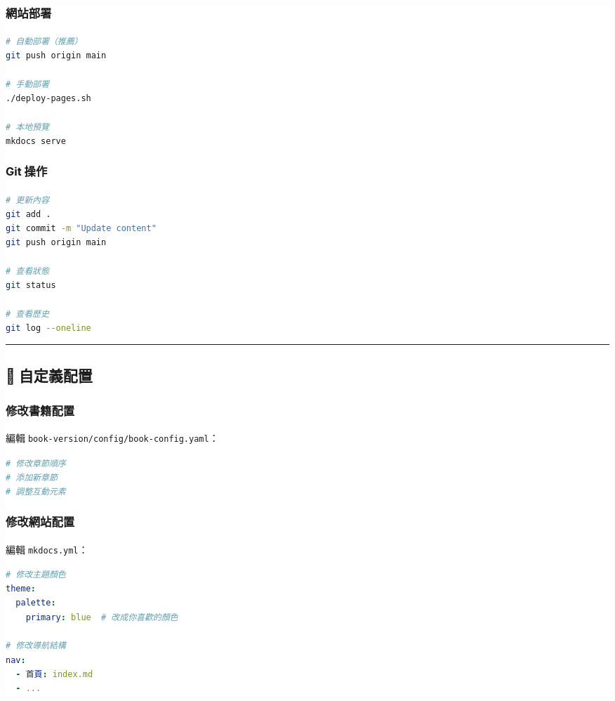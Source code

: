 ### 網站部署

```bash
# 自動部署（推薦）
git push origin main

# 手動部署
./deploy-pages.sh

# 本地預覽
mkdocs serve
```

### Git 操作

```bash
# 更新內容
git add .
git commit -m "Update content"
git push origin main

# 查看狀態
git status

# 查看歷史
git log --oneline
```

---

## 🎨 自定義配置

### 修改書籍配置

編輯 `book-version/config/book-config.yaml`：

```yaml
# 修改章節順序
# 添加新章節
# 調整互動元素
```

### 修改網站配置

編輯 `mkdocs.yml`：

```yaml
# 修改主題顏色
theme:
  palette:
    primary: blue  # 改成你喜歡的顏色

# 修改導航結構
nav:
  - 首頁: index.md
  - ...
```

